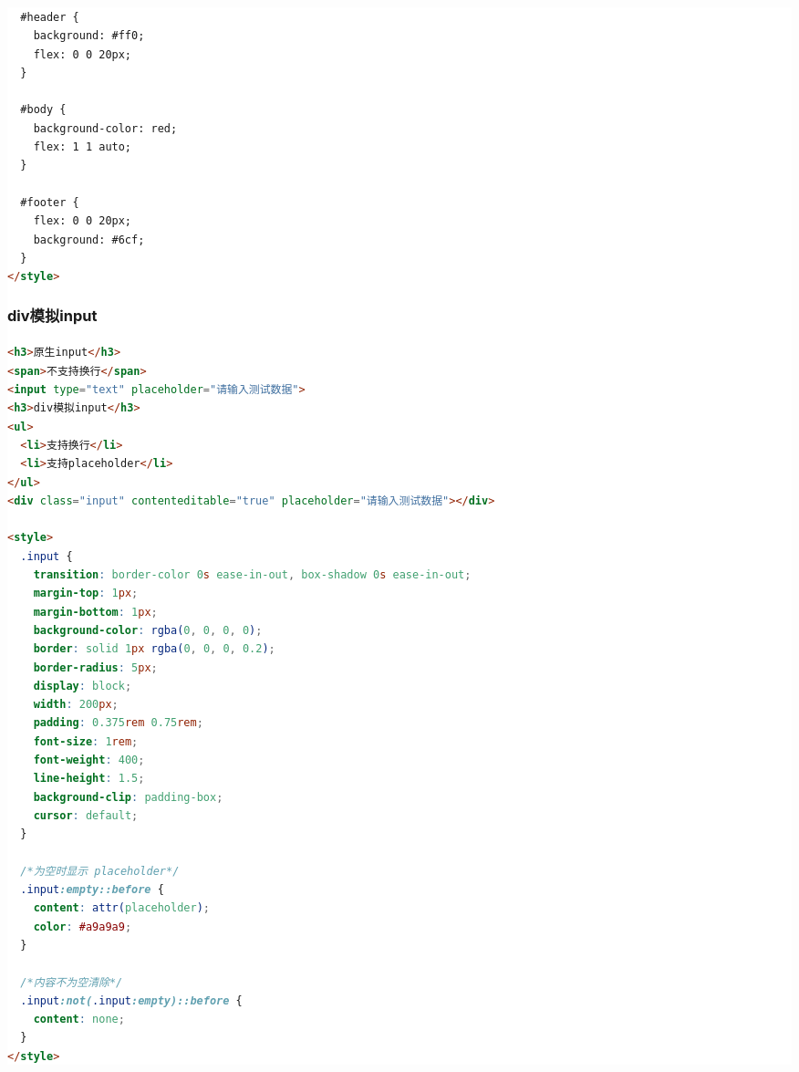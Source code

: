 ```html
  #header {
    background: #ff0;
    flex: 0 0 20px;
  }

  #body {
    background-color: red;
    flex: 1 1 auto;
  }

  #footer {
    flex: 0 0 20px;
    background: #6cf;
  }
</style>
```

### div模拟input

```html
<h3>原生input</h3>
<span>不支持换行</span>
<input type="text" placeholder="请输入测试数据">
<h3>div模拟input</h3>
<ul>
  <li>支持换行</li>
  <li>支持placeholder</li>
</ul>
<div class="input" contenteditable="true" placeholder="请输入测试数据"></div>

<style>
  .input {
    transition: border-color 0s ease-in-out, box-shadow 0s ease-in-out;
    margin-top: 1px;
    margin-bottom: 1px;
    background-color: rgba(0, 0, 0, 0);
    border: solid 1px rgba(0, 0, 0, 0.2);
    border-radius: 5px;
    display: block;
    width: 200px;
    padding: 0.375rem 0.75rem;
    font-size: 1rem;
    font-weight: 400;
    line-height: 1.5;
    background-clip: padding-box;
    cursor: default;
  }

  /*为空时显示 placeholder*/
  .input:empty::before {
    content: attr(placeholder);
    color: #a9a9a9;
  }

  /*内容不为空清除*/
  .input:not(.input:empty)::before {
    content: none;
  }
</style>
```
